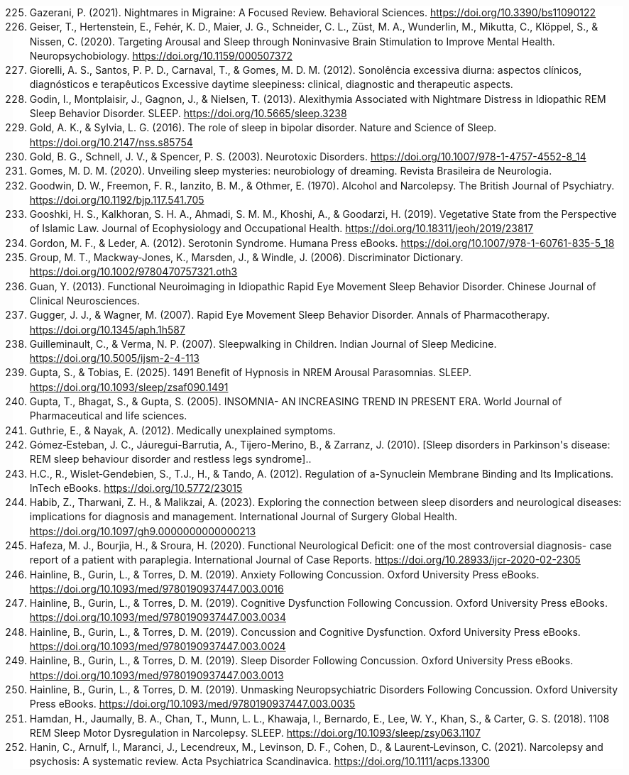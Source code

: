 225. Gazerani, P. (2021). Nightmares in Migraine: A Focused Review. Behavioral Sciences. https://doi.org/10.3390/bs11090122
226. Geiser, T., Hertenstein, E., Fehér, K. D., Maier, J. G., Schneider, C. L., Züst, M. A., Wunderlin, M., Mikutta, C., Klöppel, S., & Nissen, C. (2020). Targeting Arousal and Sleep through Noninvasive Brain Stimulation to Improve Mental Health. Neuropsychobiology. https://doi.org/10.1159/000507372
227. Giorelli, A. S., Santos, P. P. D., Carnaval, T., & Gomes, M. D. M. (2012). Sonolência excessiva diurna: aspectos clínicos, diagnósticos e terapêuticos Excessive daytime sleepiness: clinical, diagnostic and therapeutic aspects.
228. Godin, I., Montplaisir, J., Gagnon, J., & Nielsen, T. (2013). Alexithymia Associated with Nightmare Distress in Idiopathic REM Sleep Behavior Disorder. SLEEP. https://doi.org/10.5665/sleep.3238
229. Gold, A. K., & Sylvia, L. G. (2016). The role of sleep in bipolar disorder. Nature and Science of Sleep. https://doi.org/10.2147/nss.s85754
230. Gold, B. G., Schnell, J. V., & Spencer, P. S. (2003). Neurotoxic Disorders. https://doi.org/10.1007/978-1-4757-4552-8_14
231. Gomes, M. D. M. (2020). Unveiling sleep mysteries: neurobiology of dreaming. Revista Brasileira de Neurologia.
232. Goodwin, D. W., Freemon, F. R., Ianzito, B. M., & Othmer, E. (1970). Alcohol and Narcolepsy. The British Journal of Psychiatry. https://doi.org/10.1192/bjp.117.541.705
233. Gooshki, H. S., Kalkhoran, S. H. A., Ahmadi, S. M. M., Khoshi, A., & Goodarzi, H. (2019). Vegetative State from the Perspective of Islamic Law. Journal of Ecophysiology and Occupational Health. https://doi.org/10.18311/jeoh/2019/23817
234. Gordon, M. F., & Leder, A. (2012). Serotonin Syndrome. Humana Press eBooks. https://doi.org/10.1007/978-1-60761-835-5_18
235. Group, M. T., Mackway‐Jones, K., Marsden, J., & Windle, J. (2006). Discriminator Dictionary. https://doi.org/10.1002/9780470757321.oth3
236. Guan, Y. (2013). Functional Neuroimaging in Idiopathic Rapid Eye Movement Sleep Behavior Disorder. Chinese Journal of Clinical Neurosciences.
237. Gugger, J. J., & Wagner, M. (2007). Rapid Eye Movement Sleep Behavior Disorder. Annals of Pharmacotherapy. https://doi.org/10.1345/aph.1h587
238. Guilleminault, C., & Verma, N. P. (2007). Sleepwalking in Children. Indian Journal of Sleep Medicine. https://doi.org/10.5005/ijsm-2-4-113
239. Gupta, S., & Tobias, E. (2025). 1491 Benefit of Hypnosis in NREM Arousal Parasomnias. SLEEP. https://doi.org/10.1093/sleep/zsaf090.1491
240. Gupta, T., Bhagat, S., & Gupta, S. (2005). INSOMNIA- AN INCREASING TREND IN PRESENT ERA. World Journal of Pharmaceutical and life sciences.
241. Guthrie, E., & Nayak, A. (2012). Medically unexplained symptoms.
242. Gómez‐Esteban, J. C., Jáuregui-Barrutia, A., Tijero-Merino, B., & Zarranz, J. (2010). [Sleep disorders in Parkinson's disease: REM sleep behaviour disorder and restless legs syndrome]..
243. H.C., R., Wislet‐Gendebien, S., T.J., H., & Tando, A. (2012). Regulation of a-Synuclein Membrane Binding and Its Implications. InTech eBooks. https://doi.org/10.5772/23015
244. Habib, Z., Tharwani, Z. H., & Malikzai, A. (2023). Exploring the connection between sleep disorders and neurological diseases: implications for diagnosis and management. International Journal of Surgery Global Health. https://doi.org/10.1097/gh9.0000000000000213
245. Hafeza, M. J., Bourjia, H., & Sroura, H. (2020). Functional Neurological Deficit: one of the most controversial diagnosis- case report of a patient with paraplegia. International Journal of Case Reports. https://doi.org/10.28933/ijcr-2020-02-2305
246. Hainline, B., Gurin, L., & Torres, D. M. (2019). Anxiety Following Concussion. Oxford University Press eBooks. https://doi.org/10.1093/med/9780190937447.003.0016
247. Hainline, B., Gurin, L., & Torres, D. M. (2019). Cognitive Dysfunction Following Concussion. Oxford University Press eBooks. https://doi.org/10.1093/med/9780190937447.003.0034
248. Hainline, B., Gurin, L., & Torres, D. M. (2019). Concussion and Cognitive Dysfunction. Oxford University Press eBooks. https://doi.org/10.1093/med/9780190937447.003.0024
249. Hainline, B., Gurin, L., & Torres, D. M. (2019). Sleep Disorder Following Concussion. Oxford University Press eBooks. https://doi.org/10.1093/med/9780190937447.003.0013
250. Hainline, B., Gurin, L., & Torres, D. M. (2019). Unmasking Neuropsychiatric Disorders Following Concussion. Oxford University Press eBooks. https://doi.org/10.1093/med/9780190937447.003.0035
251. Hamdan, H., Jaumally, B. A., Chan, T., Munn, L. L., Khawaja, I., Bernardo, E., Lee, W. Y., Khan, S., & Carter, G. S. (2018). 1108 REM Sleep Motor Dysregulation in Narcolepsy. SLEEP. https://doi.org/10.1093/sleep/zsy063.1107
252. Hanin, C., Arnulf, I., Maranci, J., Lecendreux, M., Levinson, D. F., Cohen, D., & Laurent‐Levinson, C. (2021). Narcolepsy and psychosis: A systematic review. Acta Psychiatrica Scandinavica. https://doi.org/10.1111/acps.13300